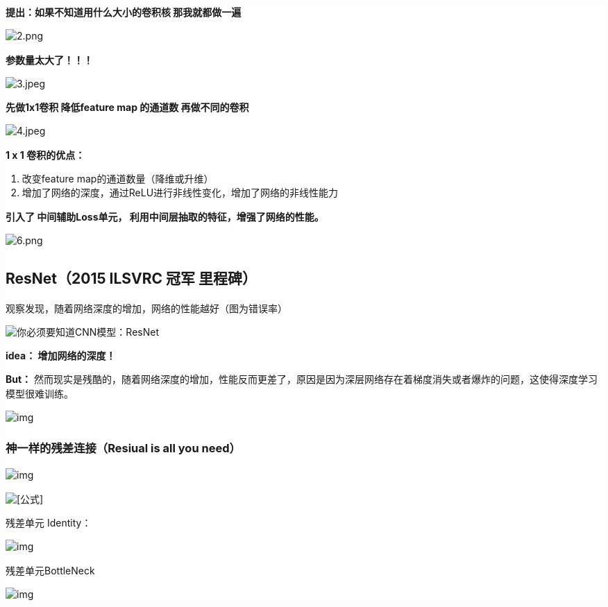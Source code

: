 

**提出：如果不知道用什么大小的卷积核 那我就都做一遍**



![2.png](https://p1-juejin.byteimg.com/tos-cn-i-k3u1fbpfcp/bfce180cc4404ade88e6c5aff26b5c86~tplv-k3u1fbpfcp-zoom-in-crop-mark:1304:0:0:0.awebp?)



**参数量太大了！！！**

![3.jpeg](https://p6-juejin.byteimg.com/tos-cn-i-k3u1fbpfcp/5adef0226b6c4e79ae7ea4f0e527a3cd~tplv-k3u1fbpfcp-zoom-in-crop-mark:1304:0:0:0.awebp?)



**先做1x1卷积 降低feature map 的通道数 再做不同的卷积**

![4.jpeg](https://p6-juejin.byteimg.com/tos-cn-i-k3u1fbpfcp/66f1767c4dbc45ef9861517d5119bdef~tplv-k3u1fbpfcp-zoom-in-crop-mark:1304:0:0:0.awebp?)

**1 x 1 卷积的优点：**

1. 改变feature map的通道数量（降维或升维）
2. 增加了网络的深度，通过ReLU进行非线性变化，增加了网络的非线性能力



**引入了 中间辅助Loss单元， 利用中间层抽取的特征，增强了网络的性能。**

![6.png](https://p3-juejin.byteimg.com/tos-cn-i-k3u1fbpfcp/1e806544629e45d7816a1614c1e3eb46~tplv-k3u1fbpfcp-zoom-in-crop-mark:1304:0:0:0.awebp?)

## ResNet（2015  ILSVRC 冠军  里程碑）



观察发现，随着网络深度的增加，网络的性能越好（图为错误率）

![你必须要知道CNN模型：ResNet](https://pic1.zhimg.com/v2-afba8ee2b3ba658d1a1dc970cb345308_1440w.jpg?source=172ae18b)

**idea： 增加网络的深度！**

**But：** 然而现实是残酷的，随着网络深度的增加，性能反而更差了，原因是因为深层网络存在着梯度消失或者爆炸的问题，这使得深度学习模型很难训练。

![img](https://pic2.zhimg.com/80/v2-dcf5688dad675cbe8fb8be243af5e1fd_720w.jpg)

### 神一样的残差连接（Resiual is all you need）

![img](https://pic4.zhimg.com/80/v2-252e6d9979a2a91c2d3033b9b73eb69f_720w.jpg)

![[公式]](https://www.zhihu.com/equation?tex=%5Cfrac%7B%5Cpartial+loss%7D%7B%5Cpartial+%7B%7Bx%7D_%7Bl%7D%7D%7D%3D%5Cfrac%7B%5Cpartial+loss%7D%7B%5Cpartial+%7B%7Bx%7D_%7BL%7D%7D%7D%5Ccdot+%5Cfrac%7B%5Cpartial+%7B%7Bx%7D_%7BL%7D%7D%7D%7B%5Cpartial+%7B%7Bx%7D_%7Bl%7D%7D%7D%3D%5Cfrac%7B%5Cpartial+loss%7D%7B%5Cpartial+%7B%7Bx%7D_%7BL%7D%7D%7D%5Ccdot+%5Cleft%28+1%2B%5Cfrac%7B%5Cpartial+%7D%7B%5Cpartial+%7B%7Bx%7D_%7Bl%7D%7D%7D%5Csum%5Climits_%7Bi%3Dl%7D%5E%7BL-1%7D%7BF%28%7B%7Bx%7D_%7Bi%7D%7D%2C%7B%7BW%7D_%7Bi%7D%7D%29%7D+%5Cright%29)

残差单元 Identity：

![img](https://upload-images.jianshu.io/upload_images/6945162-713902ab6d438c8b.png?imageMogr2/auto-orient/strip|imageView2/2/format/webp)

残差单元BottleNeck

![img](https://upload-images.jianshu.io/upload_images/6945162-82487c35d0e7f68e.png?imageMogr2/auto-orient/strip|imageView2/2/w/506/format/webp)
